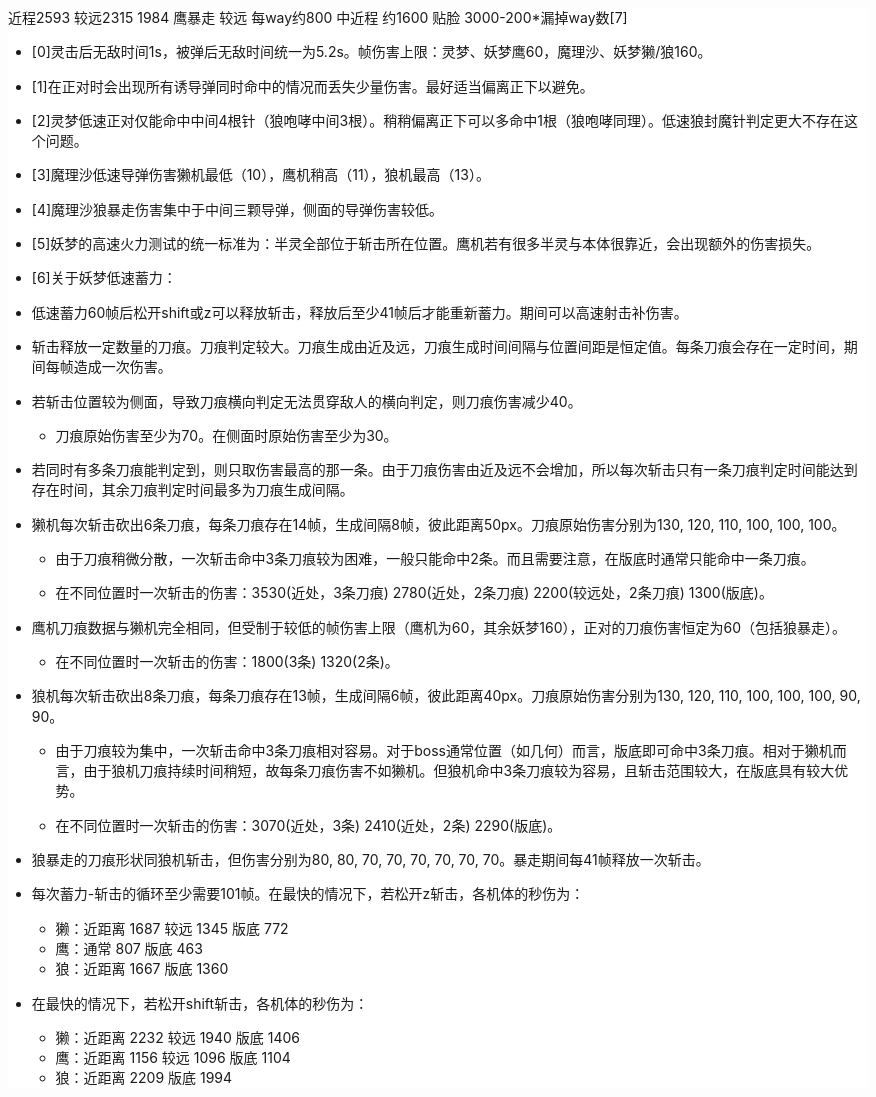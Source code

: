 <td colspan="2">近程2593 较远2315</td>
<td>1984
</td></tr>
<tr>
<td>鹰暴走</td>
<td colspan="3">较远 每way约800 中近程 约1600 贴脸 3000-200*漏掉way数[7]
</td></tr></tbody></table>



- [0]灵击后无敌时间1s，被弹后无敌时间统一为5.2s。帧伤害上限：灵梦、妖梦鹰60，魔理沙、妖梦獭/狼160。  

- [1]在正对时会出现所有诱导弹同时命中的情况而丢失少量伤害。最好适当偏离正下以避免。  

- [2]灵梦低速正对仅能命中中间4根针（狼咆哮中间3根）。稍稍偏离正下可以多命中1根（狼咆哮同理）。低速狼封魔针判定更大不存在这个问题。  

- [3]魔理沙低速导弹伤害獭机最低（10），鹰机稍高（11），狼机最高（13）。  

- [4]魔理沙狼暴走伤害集中于中间三颗导弹，侧面的导弹伤害较低。  

- [5]妖梦的高速火力测试的统一标准为：半灵全部位于斩击所在位置。鹰机若有很多半灵与本体很靠近，会出现额外的伤害损失。  

- [6]关于妖梦低速蓄力：  

- 低速蓄力60帧后松开shift或z可以释放斩击，释放后至少41帧后才能重新蓄力。期间可以高速射击补伤害。  

- 斩击释放一定数量的刀痕。刀痕判定较大。刀痕生成由近及远，刀痕生成时间间隔与位置间距是恒定值。每条刀痕会存在一定时间，期间每帧造成一次伤害。  

- 若斩击位置较为侧面，导致刀痕横向判定无法贯穿敌人的横向判定，则刀痕伤害减少40。  

  - 刀痕原始伤害至少为70。在侧面时原始伤害至少为30。  


- 若同时有多条刀痕能判定到，则只取伤害最高的那一条。由于刀痕伤害由近及远不会增加，所以每次斩击只有一条刀痕判定时间能达到存在时间，其余刀痕判定时间最多为刀痕生成间隔。  

- 獭机每次斩击砍出6条刀痕，每条刀痕存在14帧，生成间隔8帧，彼此距离50px。刀痕原始伤害分别为130, 120, 110, 100, 100, 100。  

  - 由于刀痕稍微分散，一次斩击命中3条刀痕较为困难，一般只能命中2条。而且需要注意，在版底时通常只能命中一条刀痕。  

  - 在不同位置时一次斩击的伤害：3530(近处，3条刀痕) 2780(近处，2条刀痕) 2200(较远处，2条刀痕) 1300(版底)。  


- 鹰机刀痕数据与獭机完全相同，但受制于较低的帧伤害上限（鹰机为60，其余妖梦160），正对的刀痕伤害恒定为60（包括狼暴走）。  

  - 在不同位置时一次斩击的伤害：1800(3条) 1320(2条)。  


- 狼机每次斩击砍出8条刀痕，每条刀痕存在13帧，生成间隔6帧，彼此距离40px。刀痕原始伤害分别为130, 120, 110, 100, 100, 100, 90, 90。  

  - 由于刀痕较为集中，一次斩击命中3条刀痕相对容易。对于boss通常位置（如几何）而言，版底即可命中3条刀痕。相对于獭机而言，由于狼机刀痕持续时间稍短，故每条刀痕伤害不如獭机。但狼机命中3条刀痕较为容易，且斩击范围较大，在版底具有较大优势。  

  - 在不同位置时一次斩击的伤害：3070(近处，3条) 2410(近处，2条) 2290(版底)。  


- 狼暴走的刀痕形状同狼机斩击，但伤害分别为80, 80, 70, 70, 70, 70, 70, 70。暴走期间每41帧释放一次斩击。
- 每次蓄力-斩击的循环至少需要101帧。在最快的情况下，若松开z斩击，各机体的秒伤为：
  - 獭：近距离 1687 较远 1345 版底 772
  - 鹰：通常 807 版底 463
  - 狼：近距离 1667 版底 1360

- 在最快的情况下，若松开shift斩击，各机体的秒伤为：
  - 獭：近距离 2232 较远 1940 版底 1406
  - 鹰：近距离 1156 较远 1096 版底 1104
  - 狼：近距离 2209 版底 1994
